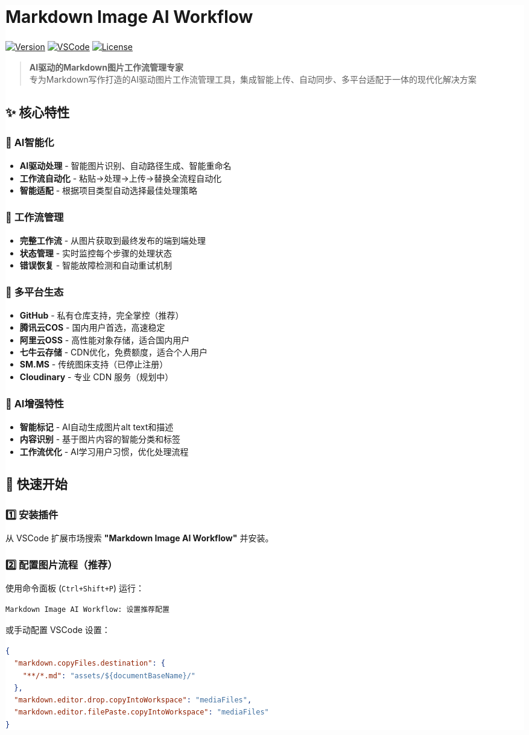 # Markdown Image AI Workflow

[![Version](https://img.shields.io/badge/version-0.1.0-blue.svg)](https://github.com/beiffeng/markdown-image-ai-workflow)
[![VSCode](https://img.shields.io/badge/VSCode-1.79+-green.svg)](https://code.visualstudio.com/)
[![License](https://img.shields.io/badge/license-MIT-green.svg)](LICENSE)

> **AI驱动的Markdown图片工作流管理专家**  
> 专为Markdown写作打造的AI驱动图片工作流管理工具，集成智能上传、自动同步、多平台适配于一体的现代化解决方案

## ✨ 核心特性

### 🤖 **AI智能化**

- **AI驱动处理** - 智能图片识别、自动路径生成、智能重命名
- **工作流自动化** - 粘贴→处理→上传→替换全流程自动化  
- **智能适配** - 根据项目类型自动选择最佳处理策略

### 🔄 **工作流管理**
- **完整工作流** - 从图片获取到最终发布的端到端处理
- **状态管理** - 实时监控每个步骤的处理状态
- **错误恢复** - 智能故障检测和自动重试机制

### 🚀 **多平台生态**
- **GitHub** - 私有仓库支持，完全掌控（推荐）
- **腾讯云COS** - 国内用户首选，高速稳定
- **阿里云OSS** - 高性能对象存储，适合国内用户
- **七牛云存储** - CDN优化，免费额度，适合个人用户
- **SM.MS** - 传统图床支持（已停止注册）
- **Cloudinary** - 专业 CDN 服务（规划中）

### 🔮 **AI增强特性** 
- **智能标记** - AI自动生成图片alt text和描述
- **内容识别** - 基于图片内容的智能分类和标签
- **工作流优化** - AI学习用户习惯，优化处理流程

## 🚀 快速开始

### 1️⃣ 安装插件

从 VSCode 扩展市场搜索 **"Markdown Image AI Workflow"** 并安装。

### 2️⃣ 配置图片流程（推荐）

使用命令面板 (`Ctrl+Shift+P`) 运行：
```
Markdown Image AI Workflow: 设置推荐配置
```

或手动配置 VSCode 设置：
```json
{
  "markdown.copyFiles.destination": {
    "**/*.md": "assets/${documentBaseName}/"
  },
  "markdown.editor.drop.copyIntoWorkspace": "mediaFiles",
  "markdown.editor.filePaste.copyIntoWorkspace": "mediaFiles"
}
```
